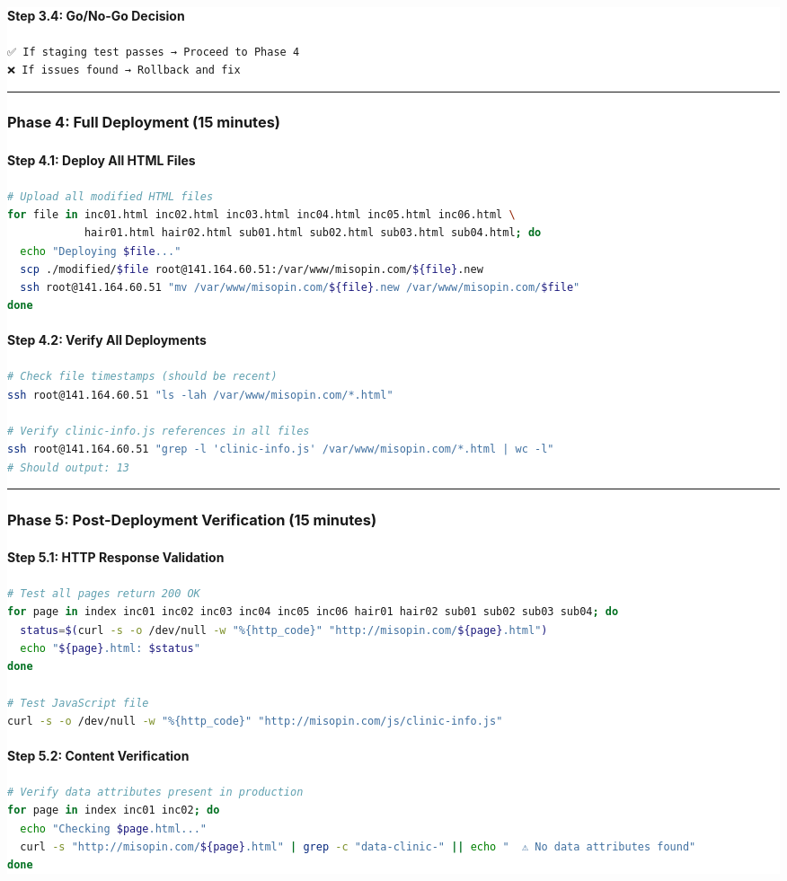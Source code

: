 #### Step 3.4: Go/No-Go Decision
```
✅ If staging test passes → Proceed to Phase 4
❌ If issues found → Rollback and fix
```

---

### Phase 4: Full Deployment (15 minutes)

#### Step 4.1: Deploy All HTML Files
```bash
# Upload all modified HTML files
for file in inc01.html inc02.html inc03.html inc04.html inc05.html inc06.html \
            hair01.html hair02.html sub01.html sub02.html sub03.html sub04.html; do
  echo "Deploying $file..."
  scp ./modified/$file root@141.164.60.51:/var/www/misopin.com/${file}.new
  ssh root@141.164.60.51 "mv /var/www/misopin.com/${file}.new /var/www/misopin.com/$file"
done
```

#### Step 4.2: Verify All Deployments
```bash
# Check file timestamps (should be recent)
ssh root@141.164.60.51 "ls -lah /var/www/misopin.com/*.html"

# Verify clinic-info.js references in all files
ssh root@141.164.60.51 "grep -l 'clinic-info.js' /var/www/misopin.com/*.html | wc -l"
# Should output: 13
```

---

### Phase 5: Post-Deployment Verification (15 minutes)

#### Step 5.1: HTTP Response Validation
```bash
# Test all pages return 200 OK
for page in index inc01 inc02 inc03 inc04 inc05 inc06 hair01 hair02 sub01 sub02 sub03 sub04; do
  status=$(curl -s -o /dev/null -w "%{http_code}" "http://misopin.com/${page}.html")
  echo "${page}.html: $status"
done

# Test JavaScript file
curl -s -o /dev/null -w "%{http_code}" "http://misopin.com/js/clinic-info.js"
```

#### Step 5.2: Content Verification
```bash
# Verify data attributes present in production
for page in index inc01 inc02; do
  echo "Checking $page.html..."
  curl -s "http://misopin.com/${page}.html" | grep -c "data-clinic-" || echo "  ⚠ No data attributes found"
done
```
